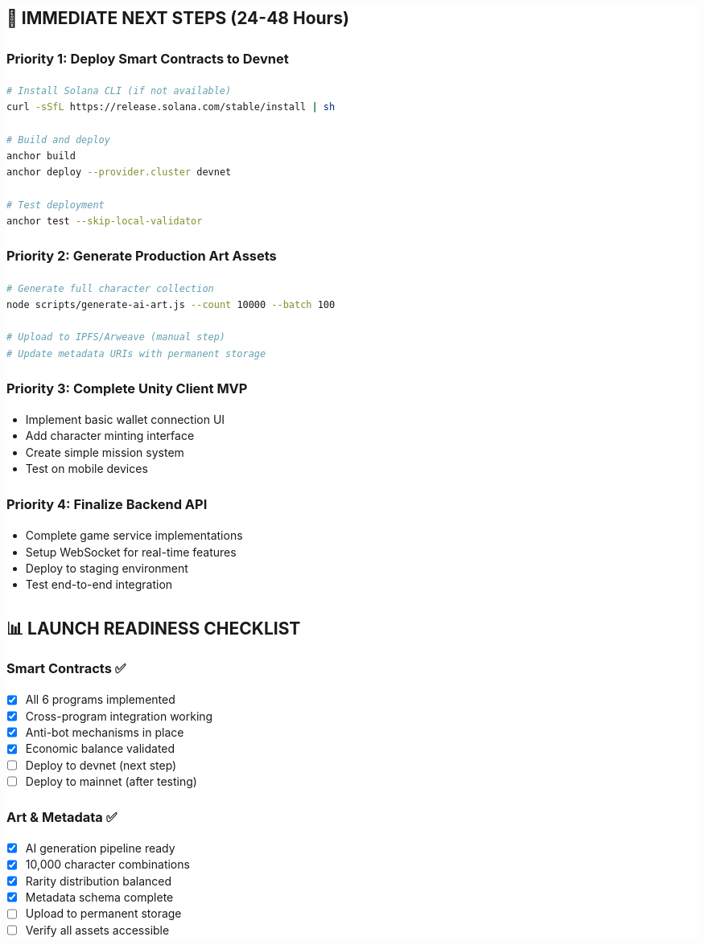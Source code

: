 ## 🎯 **IMMEDIATE NEXT STEPS (24-48 Hours)**

### Priority 1: Deploy Smart Contracts to Devnet
```bash
# Install Solana CLI (if not available)
curl -sSfL https://release.solana.com/stable/install | sh

# Build and deploy
anchor build
anchor deploy --provider.cluster devnet

# Test deployment
anchor test --skip-local-validator
```

### Priority 2: Generate Production Art Assets
```bash
# Generate full character collection
node scripts/generate-ai-art.js --count 10000 --batch 100

# Upload to IPFS/Arweave (manual step)
# Update metadata URIs with permanent storage
```

### Priority 3: Complete Unity Client MVP
- Implement basic wallet connection UI
- Add character minting interface  
- Create simple mission system
- Test on mobile devices

### Priority 4: Finalize Backend API
- Complete game service implementations
- Setup WebSocket for real-time features
- Deploy to staging environment
- Test end-to-end integration

## 📊 **LAUNCH READINESS CHECKLIST**

### Smart Contracts ✅
- [x] All 6 programs implemented
- [x] Cross-program integration working
- [x] Anti-bot mechanisms in place
- [x] Economic balance validated
- [ ] Deploy to devnet (next step)
- [ ] Deploy to mainnet (after testing)

### Art & Metadata ✅
- [x] AI generation pipeline ready
- [x] 10,000 character combinations
- [x] Rarity distribution balanced
- [x] Metadata schema complete
- [ ] Upload to permanent storage
- [ ] Verify all assets accessible
